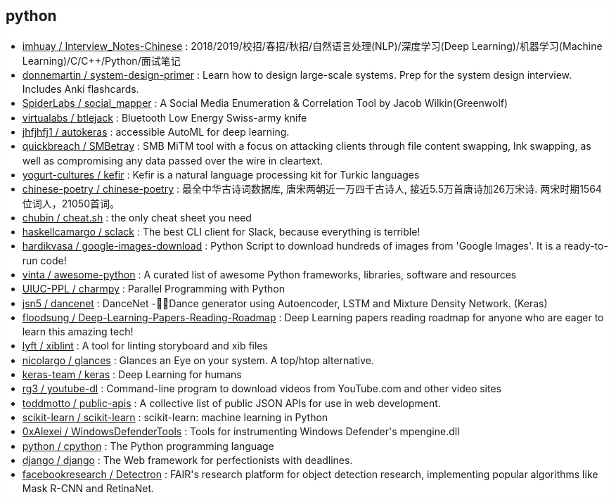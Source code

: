 
## python

- [imhuay / Interview_Notes-Chinese](https://github.com/imhuay/Interview_Notes-Chinese) : 2018/2019/校招/春招/秋招/自然语言处理(NLP)/深度学习(Deep Learning)/机器学习(Machine Learning)/C/C++/Python/面试笔记
- [donnemartin / system-design-primer](https://github.com/donnemartin/system-design-primer) : Learn how to design large-scale systems. Prep for the system design interview. Includes Anki flashcards.
- [SpiderLabs / social_mapper](https://github.com/SpiderLabs/social_mapper) : A Social Media Enumeration & Correlation Tool by Jacob Wilkin(Greenwolf)
- [virtualabs / btlejack](https://github.com/virtualabs/btlejack) : Bluetooth Low Energy Swiss-army knife
- [jhfjhfj1 / autokeras](https://github.com/jhfjhfj1/autokeras) : accessible AutoML for deep learning.
- [quickbreach / SMBetray](https://github.com/quickbreach/SMBetray) : SMB MiTM tool with a focus on attacking clients through file content swapping, lnk swapping, as well as compromising any data passed over the wire in cleartext.
- [yogurt-cultures / kefir](https://github.com/yogurt-cultures/kefir) : Kefir is a natural language processing kit for Turkic languages
- [chinese-poetry / chinese-poetry](https://github.com/chinese-poetry/chinese-poetry) : 最全中华古诗词数据库, 唐宋两朝近一万四千古诗人, 接近5.5万首唐诗加26万宋诗. 两宋时期1564位词人，21050首词。
- [chubin / cheat.sh](https://github.com/chubin/cheat.sh) : the only cheat sheet you need
- [haskellcamargo / sclack](https://github.com/haskellcamargo/sclack) : The best CLI client for Slack, because everything is terrible!
- [hardikvasa / google-images-download](https://github.com/hardikvasa/google-images-download) : Python Script to download hundreds of images from 'Google Images'. It is a ready-to-run code!
- [vinta / awesome-python](https://github.com/vinta/awesome-python) : A curated list of awesome Python frameworks, libraries, software and resources
- [UIUC-PPL / charmpy](https://github.com/UIUC-PPL/charmpy) : Parallel Programming with Python
- [jsn5 / dancenet](https://github.com/jsn5/dancenet) : DanceNet -💃💃Dance generator using Autoencoder, LSTM and Mixture Density Network. (Keras)
- [floodsung / Deep-Learning-Papers-Reading-Roadmap](https://github.com/floodsung/Deep-Learning-Papers-Reading-Roadmap) : Deep Learning papers reading roadmap for anyone who are eager to learn this amazing tech!
- [lyft / xiblint](https://github.com/lyft/xiblint) : A tool for linting storyboard and xib files
- [nicolargo / glances](https://github.com/nicolargo/glances) : Glances an Eye on your system. A top/htop alternative.
- [keras-team / keras](https://github.com/keras-team/keras) : Deep Learning for humans
- [rg3 / youtube-dl](https://github.com/rg3/youtube-dl) : Command-line program to download videos from YouTube.com and other video sites
- [toddmotto / public-apis](https://github.com/toddmotto/public-apis) : A collective list of public JSON APIs for use in web development.
- [scikit-learn / scikit-learn](https://github.com/scikit-learn/scikit-learn) : scikit-learn: machine learning in Python
- [0xAlexei / WindowsDefenderTools](https://github.com/0xAlexei/WindowsDefenderTools) : Tools for instrumenting Windows Defender's mpengine.dll
- [python / cpython](https://github.com/python/cpython) : The Python programming language
- [django / django](https://github.com/django/django) : The Web framework for perfectionists with deadlines.
- [facebookresearch / Detectron](https://github.com/facebookresearch/Detectron) : FAIR's research platform for object detection research, implementing popular algorithms like Mask R-CNN and RetinaNet.
